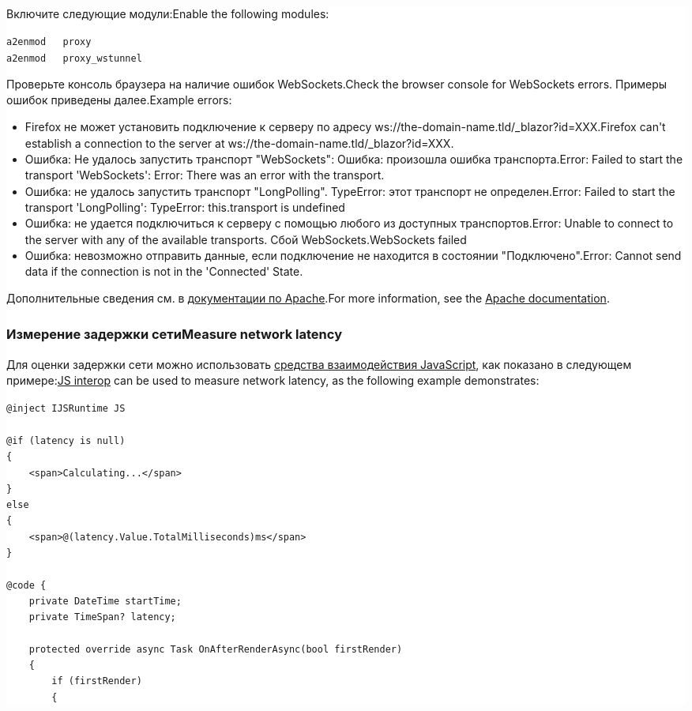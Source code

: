 <span data-ttu-id="d91bf-174">Включите следующие модули:</span><span class="sxs-lookup"><span data-stu-id="d91bf-174">Enable the following modules:</span></span>

```
a2enmod   proxy
a2enmod   proxy_wstunnel
```

<span data-ttu-id="d91bf-175">Проверьте консоль браузера на наличие ошибок WebSockets.</span><span class="sxs-lookup"><span data-stu-id="d91bf-175">Check the browser console for WebSockets errors.</span></span> <span data-ttu-id="d91bf-176">Примеры ошибок приведены далее.</span><span class="sxs-lookup"><span data-stu-id="d91bf-176">Example errors:</span></span>

* <span data-ttu-id="d91bf-177">Firefox не может установить подключение к серверу по адресу ws://the-domain-name.tld/_blazor?id=XXX.</span><span class="sxs-lookup"><span data-stu-id="d91bf-177">Firefox can't establish a connection to the server at ws://the-domain-name.tld/_blazor?id=XXX.</span></span>
* <span data-ttu-id="d91bf-178">Ошибка: Не удалось запустить транспорт "WebSockets": Ошибка: произошла ошибка транспорта.</span><span class="sxs-lookup"><span data-stu-id="d91bf-178">Error: Failed to start the transport 'WebSockets': Error: There was an error with the transport.</span></span>
* <span data-ttu-id="d91bf-179">Ошибка: не удалось запустить транспорт "LongPolling". TypeError: этот транспорт не определен.</span><span class="sxs-lookup"><span data-stu-id="d91bf-179">Error: Failed to start the transport 'LongPolling': TypeError: this.transport is undefined</span></span>
* <span data-ttu-id="d91bf-180">Ошибка: не удается подключиться к серверу с помощью любого из доступных транспортов.</span><span class="sxs-lookup"><span data-stu-id="d91bf-180">Error: Unable to connect to the server with any of the available transports.</span></span> <span data-ttu-id="d91bf-181">Сбой WebSockets.</span><span class="sxs-lookup"><span data-stu-id="d91bf-181">WebSockets failed</span></span>
* <span data-ttu-id="d91bf-182">Ошибка: невозможно отправить данные, если подключение не находится в состоянии "Подключено".</span><span class="sxs-lookup"><span data-stu-id="d91bf-182">Error: Cannot send data if the connection is not in the 'Connected' State.</span></span>

<span data-ttu-id="d91bf-183">Дополнительные сведения см. в [документации по Apache](https://httpd.apache.org/docs/current/mod/mod_proxy.html).</span><span class="sxs-lookup"><span data-stu-id="d91bf-183">For more information, see the [Apache documentation](https://httpd.apache.org/docs/current/mod/mod_proxy.html).</span></span>

### <a name="measure-network-latency"></a><span data-ttu-id="d91bf-184">Измерение задержки сети</span><span class="sxs-lookup"><span data-stu-id="d91bf-184">Measure network latency</span></span>

<span data-ttu-id="d91bf-185">Для оценки задержки сети можно использовать [средства взаимодействия JavaScript](xref:blazor/call-javascript-from-dotnet), как показано в следующем примере:</span><span class="sxs-lookup"><span data-stu-id="d91bf-185">[JS interop](xref:blazor/call-javascript-from-dotnet) can be used to measure network latency, as the following example demonstrates:</span></span>

```razor
@inject IJSRuntime JS

@if (latency is null)
{
    <span>Calculating...</span>
}
else
{
    <span>@(latency.Value.TotalMilliseconds)ms</span>
}

@code {
    private DateTime startTime;
    private TimeSpan? latency;

    protected override async Task OnAfterRenderAsync(bool firstRender)
    {
        if (firstRender)
        {
```
